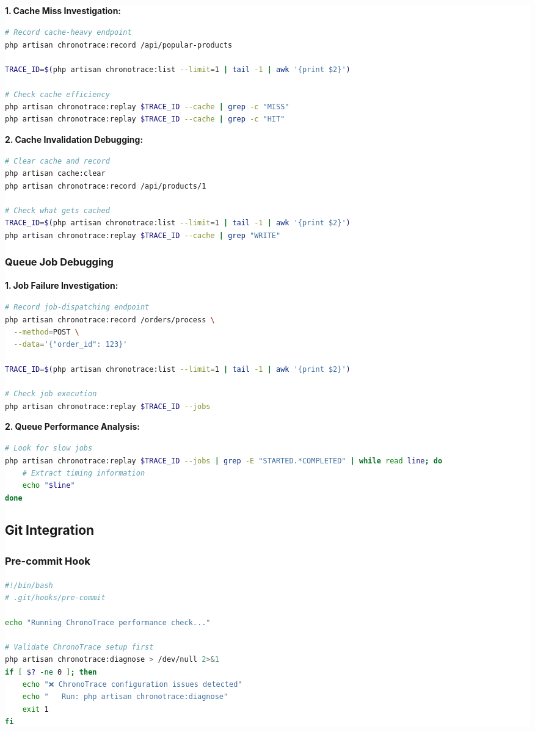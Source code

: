 **1. Cache Miss Investigation:**
```bash
# Record cache-heavy endpoint
php artisan chronotrace:record /api/popular-products

TRACE_ID=$(php artisan chronotrace:list --limit=1 | tail -1 | awk '{print $2}')

# Check cache efficiency
php artisan chronotrace:replay $TRACE_ID --cache | grep -c "MISS"
php artisan chronotrace:replay $TRACE_ID --cache | grep -c "HIT"
```

**2. Cache Invalidation Debugging:**
```bash
# Clear cache and record
php artisan cache:clear
php artisan chronotrace:record /api/products/1

# Check what gets cached
TRACE_ID=$(php artisan chronotrace:list --limit=1 | tail -1 | awk '{print $2}')
php artisan chronotrace:replay $TRACE_ID --cache | grep "WRITE"
```

### Queue Job Debugging

**1. Job Failure Investigation:**
```bash
# Record job-dispatching endpoint
php artisan chronotrace:record /orders/process \
  --method=POST \
  --data='{"order_id": 123}'

TRACE_ID=$(php artisan chronotrace:list --limit=1 | tail -1 | awk '{print $2}')

# Check job execution
php artisan chronotrace:replay $TRACE_ID --jobs
```

**2. Queue Performance Analysis:**
```bash
# Look for slow jobs
php artisan chronotrace:replay $TRACE_ID --jobs | grep -E "STARTED.*COMPLETED" | while read line; do
    # Extract timing information
    echo "$line"
done
```

## Git Integration

### Pre-commit Hook

```bash
#!/bin/bash
# .git/hooks/pre-commit

echo "Running ChronoTrace performance check..."

# Validate ChronoTrace setup first
php artisan chronotrace:diagnose > /dev/null 2>&1
if [ $? -ne 0 ]; then
    echo "❌ ChronoTrace configuration issues detected"
    echo "   Run: php artisan chronotrace:diagnose"
    exit 1
fi

```